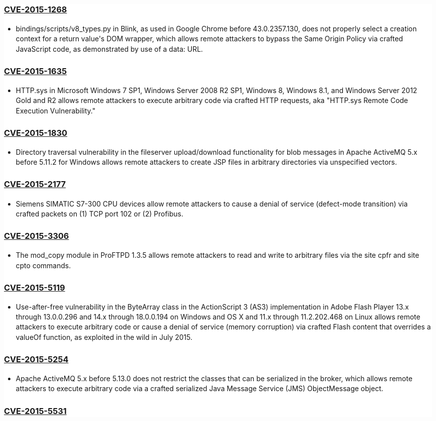 ### [CVE-2015-1268](https://github.com/Metnew/uxss-db/tree/master/chrome/CVE-2015-1268)

- bindings/scripts/v8_types.py in Blink, as used in Google Chrome before 43.0.2357.130, does not properly select a creation context for a return value's DOM wrapper, which allows remote attackers to bypass the Same Origin Policy via crafted JavaScript code, as demonstrated by use of a data: URL.

### [CVE-2015-1635](https://gist.github.com/worawit/54f2e5a7a1a028191f76)

- HTTP.sys in Microsoft Windows 7 SP1, Windows Server 2008 R2 SP1, Windows 8, Windows 8.1, and Windows Server 2012 Gold and R2 allows remote attackers to execute arbitrary code via crafted HTTP requests, aka "HTTP.sys Remote Code Execution Vulnerability."

### [CVE-2015-1830](https://github.com/ysrc/xunfeng/blob/master/vulscan/vuldb/activemq_upload.py)

- Directory traversal vulnerability in the fileserver upload/download functionality for blob messages in Apache ActiveMQ 5.x before 5.11.2 for Windows allows remote attackers to create JSP files in arbitrary directories via unspecified vectors.

### [CVE-2015-2177](https://www.exploit-db.com/exploits/44802/)

- Siemens SIMATIC S7-300 CPU devices allow remote attackers to cause a denial of service (defect-mode transition) via crafted packets on (1) TCP port 102 or (2) Profibus.

### [CVE-2015-3306](https://www.exploit-db.com/exploits/36803/)

- The mod_copy module in ProFTPD 1.3.5 allows remote attackers to read and write to arbitrary files via the site cpfr and site cpto commands.

### [CVE-2015-5119](https://www.mdsec.co.uk/2018/02/adobe-flash-exploitation-then-and-now-from-cve-2015-5119-to-cve-2018-4878/)

- Use-after-free vulnerability in the ByteArray class in the ActionScript 3 (AS3) implementation in Adobe Flash Player 13.x through 13.0.0.296 and 14.x through 18.0.0.194 on Windows and OS X and 11.x through 11.2.202.468 on Linux allows remote attackers to execute arbitrary code or cause a denial of service (memory corruption) via crafted Flash content that overrides a valueOf function, as exploited in the wild in July 2015.

### [CVE-2015-5254](https://github.com/jas502n/CVE-2015-5254)

- Apache ActiveMQ 5.x before 5.13.0 does not restrict the classes that can be serialized in the broker, which allows remote attackers to execute arbitrary code via a crafted serialized Java Message Service (JMS) ObjectMessage object.

### [CVE-2015-5531](https://github.com/nixawk/labs/tree/master/CVE-2015-5531)
